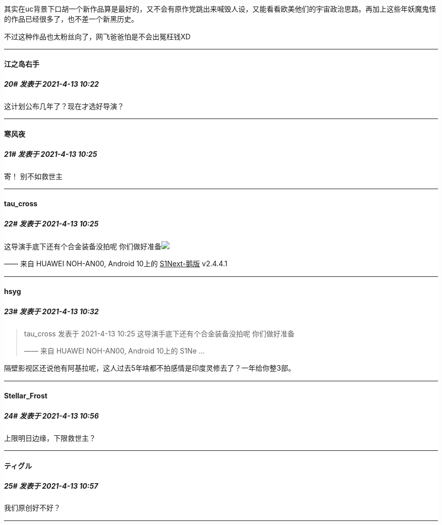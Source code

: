 其实在uc背景下口胡一个新作品算是最好的，又不会有原作党跳出来喊毁人设，又能看看欧美他们的宇宙政治思路。再加上这些年妖魔鬼怪的作品已经很多了，也不差一个新黑历史。

不过这种作品也太粉丝向了，网飞爸爸怕是不会出冤枉钱XD

*****

####  江之岛右手  
##### 20#       发表于 2021-4-13 10:22

这计划公布几年了？现在才选好导演？

*****

####  寒风夜  
##### 21#       发表于 2021-4-13 10:25

寄！ 别不如救世主

*****

####  tau_cross  
##### 22#       发表于 2021-4-13 10:25

这导演手底下还有个合金装备没拍呢 你们做好准备<img src="https://static.saraba1st.com/image/smiley/face2017/002.png" referrerpolicy="no-referrer">

—— 来自 HUAWEI NOH-AN00, Android 10上的 [S1Next-鹅版](https://github.com/ykrank/S1-Next/releases) v2.4.4.1

*****

####  hsyg  
##### 23#       发表于 2021-4-13 10:32

<blockquote>tau_cross 发表于 2021-4-13 10:25
这导演手底下还有个合金装备没拍呢 你们做好准备

—— 来自 HUAWEI NOH-AN00, Android 10上的 S1Ne ...</blockquote>
隔壁影视区还说他有阿基拉呢，这人过去5年啥都不拍感情是印度灵修去了？一年给你整3部。

*****

####  Stellar_Frost  
##### 24#       发表于 2021-4-13 10:56

上限明日边缘，下限救世主？

*****

####  ティグル  
##### 25#       发表于 2021-4-13 10:57

我们原创好不好？

*****
